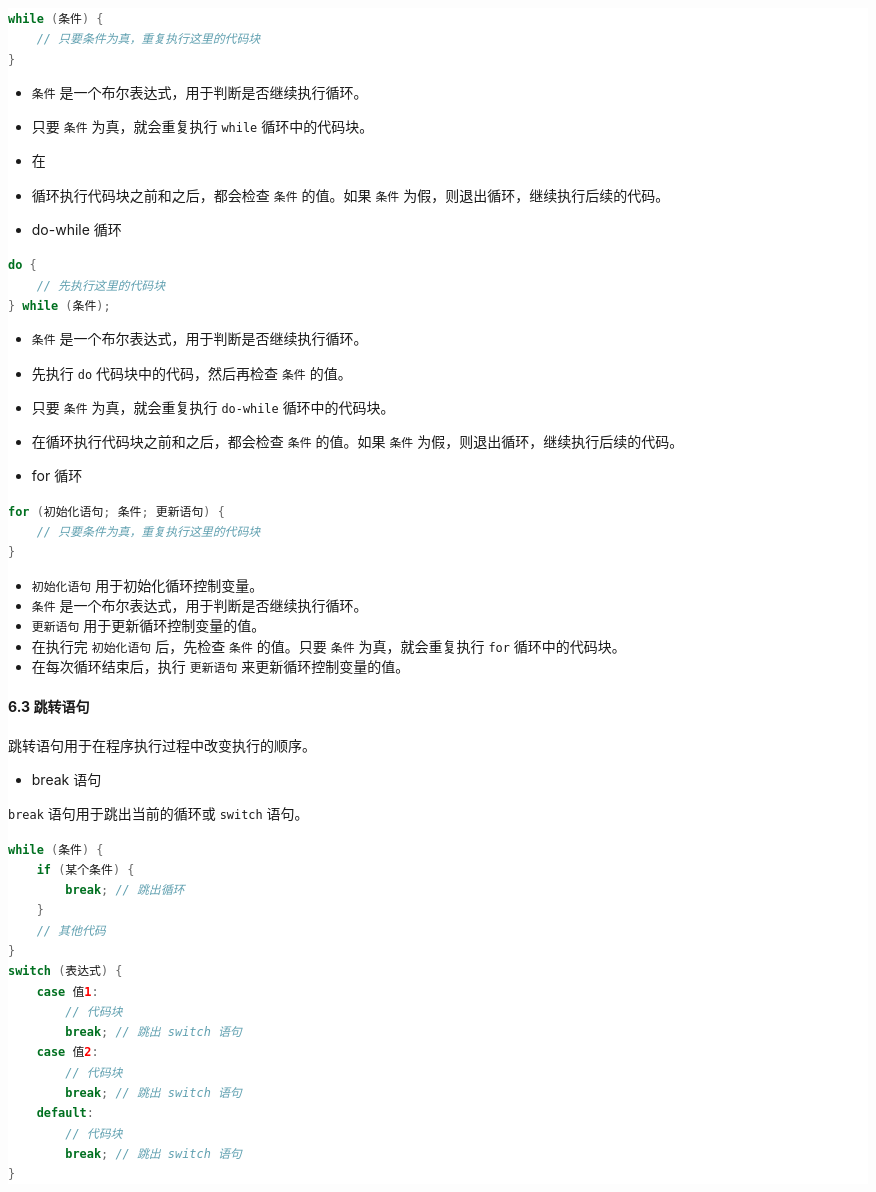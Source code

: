 ```java
while (条件) {
    // 只要条件为真，重复执行这里的代码块
}
```

- `条件` 是一个布尔表达式，用于判断是否继续执行循环。

- 只要 `条件` 为真，就会重复执行 `while` 循环中的代码块。

- 在

- 循环执行代码块之前和之后，都会检查 `条件` 的值。如果 `条件` 为假，则退出循环，继续执行后续的代码。

- do-while 循环

```java
do {
    // 先执行这里的代码块
} while (条件);
```

- `条件` 是一个布尔表达式，用于判断是否继续执行循环。
- 先执行 `do` 代码块中的代码，然后再检查 `条件` 的值。
- 只要 `条件` 为真，就会重复执行 `do-while` 循环中的代码块。
- 在循环执行代码块之前和之后，都会检查 `条件` 的值。如果 `条件` 为假，则退出循环，继续执行后续的代码。


- for 循环

```java
for (初始化语句; 条件; 更新语句) {
    // 只要条件为真，重复执行这里的代码块
}
```

- `初始化语句` 用于初始化循环控制变量。
- `条件` 是一个布尔表达式，用于判断是否继续执行循环。
- `更新语句` 用于更新循环控制变量的值。
- 在执行完 `初始化语句` 后，先检查 `条件` 的值。只要 `条件` 为真，就会重复执行 `for` 循环中的代码块。
- 在每次循环结束后，执行 `更新语句` 来更新循环控制变量的值。


#### 6.3 跳转语句

跳转语句用于在程序执行过程中改变执行的顺序。

- break 语句

`break` 语句用于跳出当前的循环或 `switch` 语句。

```java
while (条件) {
    if (某个条件) {
        break; // 跳出循环
    }
    // 其他代码
}
switch (表达式) {
    case 值1:
        // 代码块
        break; // 跳出 switch 语句
    case 值2:
        // 代码块
        break; // 跳出 switch 语句
    default:
        // 代码块
        break; // 跳出 switch 语句
}
```

